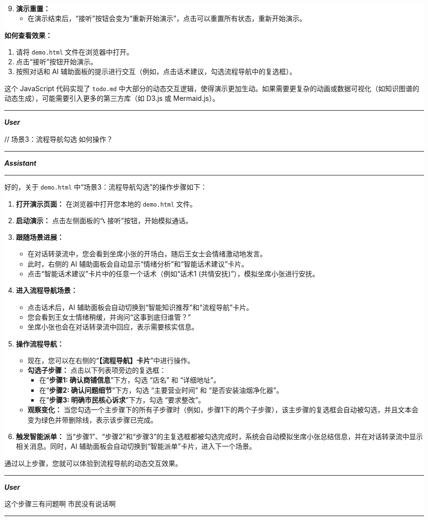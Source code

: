 9.  **演示重置：**
    *   在演示结束后，“接听”按钮会变为“重新开始演示”，点击可以重置所有状态，重新开始演示。

**如何查看效果：**

1.  请将 `demo.html` 文件在浏览器中打开。
2.  点击“接听”按钮开始演示。
3.  按照对话和 AI 辅助面板的提示进行交互（例如，点击话术建议，勾选流程导航中的复选框）。

这个 JavaScript 代码实现了 `todo.md` 中大部分的动态交互逻辑，使得演示更加生动。如果需要更复杂的动画或数据可视化（如知识图谱的动态生成），可能需要引入更多的第三方库（如 D3.js 或 Mermaid.js）。

---

_**User**_

// 场景3：流程导航勾选 如何操作？

---

_**Assistant**_



---

好的，关于 `demo.html` 中“场景3：流程导航勾选”的操作步骤如下：

1.  **打开演示页面：** 在浏览器中打开您本地的 `demo.html` 文件。
2.  **启动演示：** 点击左侧面板的“📞 接听”按钮，开始模拟通话。
3.  **跟随场景进展：**
    *   在对话转录流中，您会看到坐席小张的开场白，随后王女士会情绪激动地发言。
    *   此时，右侧的 AI 辅助面板会自动显示“情绪分析”和“智能话术建议”卡片。
    *   点击“智能话术建议”卡片中的任意一个话术（例如“话术1 (共情安抚)”），模拟坐席小张进行安抚。
4.  **进入流程导航场景：**
    *   点击话术后，AI 辅助面板会自动切换到“智能知识推荐”和“流程导航”卡片。
    *   您会看到王女士情绪稍缓，并询问“这事到底归谁管？”
    *   坐席小张也会在对话转录流中回应，表示需要核实信息。
5.  **操作流程导航：**
    *   现在，您可以在右侧的“**【流程导航】卡片**”中进行操作。
    *   **勾选子步骤：** 点击以下列表项旁边的复选框：
        *   在“**步骤1: 确认商铺信息**”下方，勾选 “店名” 和 “详细地址”。
        *   在“**步骤2: 确认问题细节**”下方，勾选 “主要营业时间” 和 “是否安装油烟净化器”。
        *   在“**步骤3: 明确市民核心诉求**”下方，勾选 “要求整改”。
    *   **观察变化：** 当您勾选一个主步骤下的所有子步骤时（例如，步骤1下的两个子步骤），该主步骤的复选框会自动被勾选，并且文本会变为绿色并带删除线，表示该步骤已完成。

6.  **触发智能派单：** 当“步骤1”、“步骤2”和“步骤3”的主复选框都被勾选完成时，系统会自动模拟坐席小张总结信息，并在对话转录流中显示相关消息。同时，AI 辅助面板会自动切换到“智能派单”卡片，进入下一个场景。

通过以上步骤，您就可以体验到流程导航的动态交互效果。

---

_**User**_

这个步骤三有问题啊 市民没有说话啊

---
